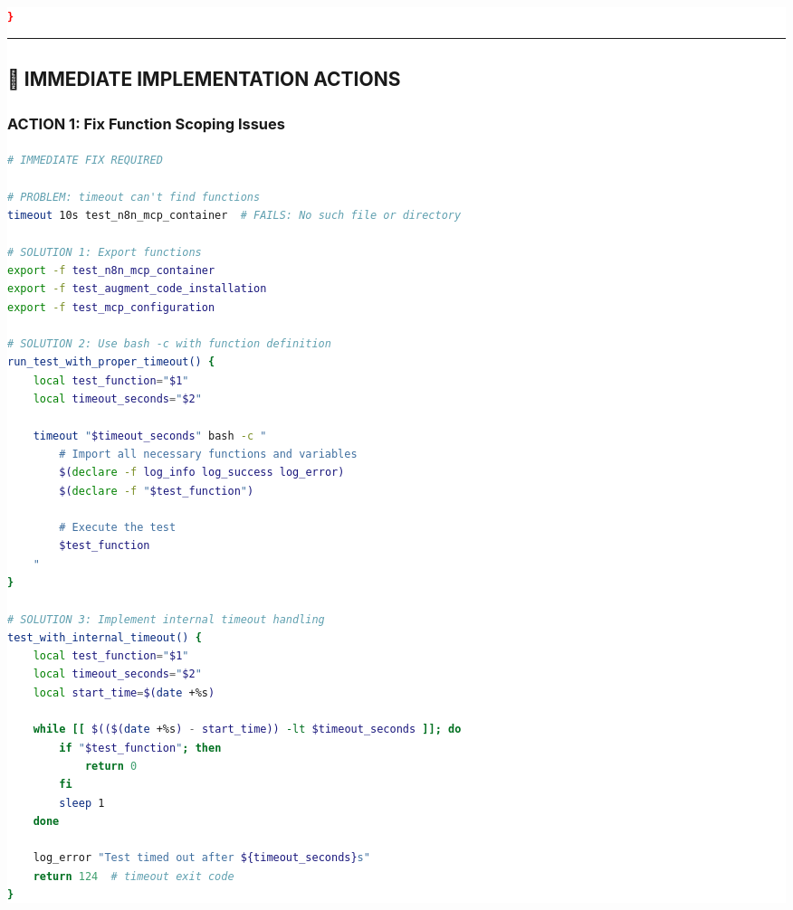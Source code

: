 ```bash
}
```

---

## 🎯 **IMMEDIATE IMPLEMENTATION ACTIONS**

### **ACTION 1: Fix Function Scoping Issues**
```bash
# IMMEDIATE FIX REQUIRED

# PROBLEM: timeout can't find functions
timeout 10s test_n8n_mcp_container  # FAILS: No such file or directory

# SOLUTION 1: Export functions
export -f test_n8n_mcp_container
export -f test_augment_code_installation
export -f test_mcp_configuration

# SOLUTION 2: Use bash -c with function definition
run_test_with_proper_timeout() {
    local test_function="$1"
    local timeout_seconds="$2"
    
    timeout "$timeout_seconds" bash -c "
        # Import all necessary functions and variables
        $(declare -f log_info log_success log_error)
        $(declare -f "$test_function")
        
        # Execute the test
        $test_function
    "
}

# SOLUTION 3: Implement internal timeout handling
test_with_internal_timeout() {
    local test_function="$1"
    local timeout_seconds="$2"
    local start_time=$(date +%s)
    
    while [[ $(($(date +%s) - start_time)) -lt $timeout_seconds ]]; do
        if "$test_function"; then
            return 0
        fi
        sleep 1
    done
    
    log_error "Test timed out after ${timeout_seconds}s"
    return 124  # timeout exit code
}
```
